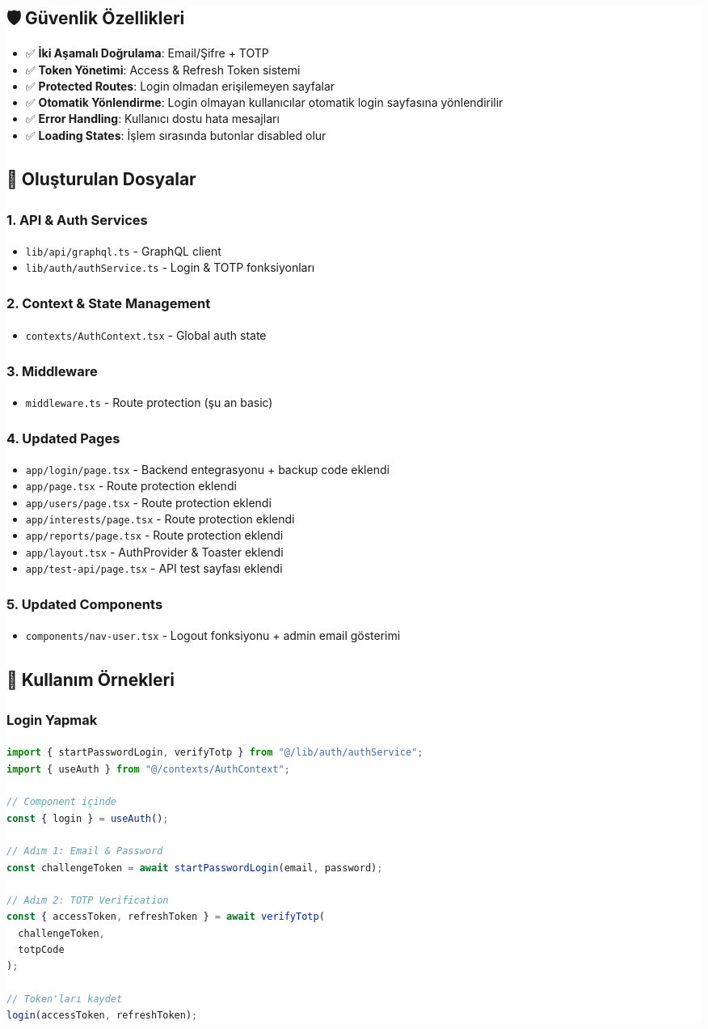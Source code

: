 ## 🛡️ Güvenlik Özellikleri

- ✅ **İki Aşamalı Doğrulama**: Email/Şifre + TOTP
- ✅ **Token Yönetimi**: Access & Refresh Token sistemi
- ✅ **Protected Routes**: Login olmadan erişilemeyen sayfalar
- ✅ **Otomatik Yönlendirme**: Login olmayan kullanıcılar otomatik login sayfasına yönlendirilir
- ✅ **Error Handling**: Kullanıcı dostu hata mesajları
- ✅ **Loading States**: İşlem sırasında butonlar disabled olur

## 📁 Oluşturulan Dosyalar

### 1. API & Auth Services

- `lib/api/graphql.ts` - GraphQL client
- `lib/auth/authService.ts` - Login & TOTP fonksiyonları

### 2. Context & State Management

- `contexts/AuthContext.tsx` - Global auth state

### 3. Middleware

- `middleware.ts` - Route protection (şu an basic)

### 4. Updated Pages

- `app/login/page.tsx` - Backend entegrasyonu + backup code eklendi
- `app/page.tsx` - Route protection eklendi
- `app/users/page.tsx` - Route protection eklendi
- `app/interests/page.tsx` - Route protection eklendi
- `app/reports/page.tsx` - Route protection eklendi
- `app/layout.tsx` - AuthProvider & Toaster eklendi
- `app/test-api/page.tsx` - API test sayfası eklendi

### 5. Updated Components

- `components/nav-user.tsx` - Logout fonksiyonu + admin email gösterimi

## 🔧 Kullanım Örnekleri

### Login Yapmak

```typescript
import { startPasswordLogin, verifyTotp } from "@/lib/auth/authService";
import { useAuth } from "@/contexts/AuthContext";

// Component içinde
const { login } = useAuth();

// Adım 1: Email & Password
const challengeToken = await startPasswordLogin(email, password);

// Adım 2: TOTP Verification
const { accessToken, refreshToken } = await verifyTotp(
  challengeToken,
  totpCode
);

// Token'ları kaydet
login(accessToken, refreshToken);
```
